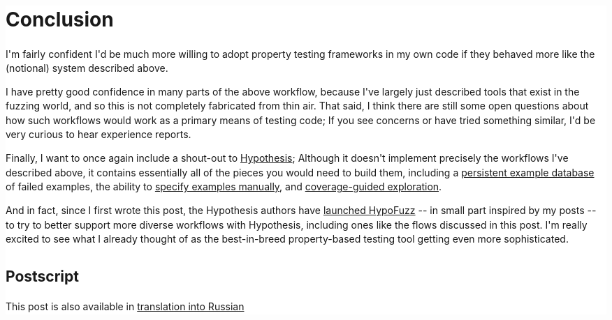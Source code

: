 # Conclusion

I'm fairly confident I'd be much more willing to adopt property
testing frameworks in my own code if they behaved more like the
(notional) system described above.

I have pretty good confidence in many parts of the above workflow,
because I've largely just described tools that exist in the fuzzing
world, and so this is not completely fabricated from thin air. That
said, I think there are still some open questions about how such
workflows would work as a primary means of testing code; If you see
concerns or have tried something similar, I'd be very curious to hear
experience reports.

Finally, I want to once again include a shout-out to
[Hypothesis][hypothesis]; Although it doesn't implement precisely the
workflows I've described above, it contains essentially all of the
pieces you would need to build them, including a
[persistent example database](http://hypothesis.readthedocs.io/en/latest/database.html)
of failed examples, the ability to
[specify examples manually](http://hypothesis.readthedocs.io/en/latest/details.html#providing-explicit-examples),
and
[coverage-guided exploration](http://hypothesis.readthedocs.io/en/latest/settings.html?highlight=use_coverage#hypothesis.settings.use_coverage).

And in fact, since I first wrote this post, the Hypothesis authors have [launched HypoFuzz](https://hypofuzz.com/) -- in small part inspired by my posts -- to try to better support more diverse workflows with Hypothesis, including ones like the flows discussed in this post. I'm really excited to see what I already thought of as the best-in-breed property-based testing tool getting even more sophisticated.

## Postscript

This post is also available in <a href="http://clipartmag.com/ru-property-testing-like-afl" rel="nofollow">translation into Russian</a>

[afl]: http://lcamtuf.coredump.cx/afl/
[oss-fuzz]: https://github.com/google/oss-fuzz
[afl-cmin]: https://github.com/mirrorer/afl/blob/master/afl-cmin
[hypothesis]: http://hypothesis.works
